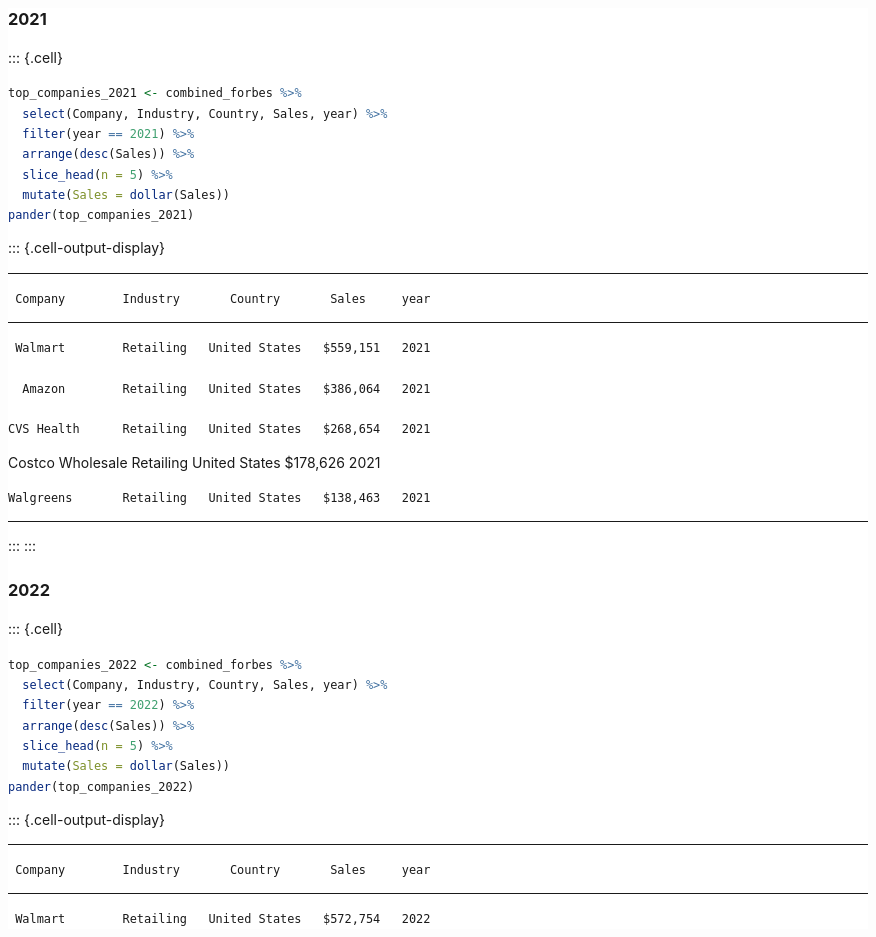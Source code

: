 

### 2021



::: {.cell}

```{.r .cell-code}
top_companies_2021 <- combined_forbes %>%
  select(Company, Industry, Country, Sales, year) %>% 
  filter(year == 2021) %>%
  arrange(desc(Sales)) %>%
  slice_head(n = 5) %>% 
  mutate(Sales = dollar(Sales))
pander(top_companies_2021)
```

::: {.cell-output-display}

----------------------------------------------------------------
     Company        Industry       Country       Sales     year 
------------------ ----------- --------------- ---------- ------
     Walmart        Retailing   United States   $559,151   2021 

      Amazon        Retailing   United States   $386,064   2021 

    CVS Health      Retailing   United States   $268,654   2021 

 Costco Wholesale   Retailing   United States   $178,626   2021 

    Walgreens       Retailing   United States   $138,463   2021 
----------------------------------------------------------------


:::
:::



### 2022



::: {.cell}

```{.r .cell-code}
top_companies_2022 <- combined_forbes %>%
  select(Company, Industry, Country, Sales, year) %>% 
  filter(year == 2022) %>%
  arrange(desc(Sales)) %>%
  slice_head(n = 5) %>% 
  mutate(Sales = dollar(Sales))
pander(top_companies_2022)
```

::: {.cell-output-display}

----------------------------------------------------------------
     Company        Industry       Country       Sales     year 
------------------ ----------- --------------- ---------- ------
     Walmart        Retailing   United States   $572,754   2022 
